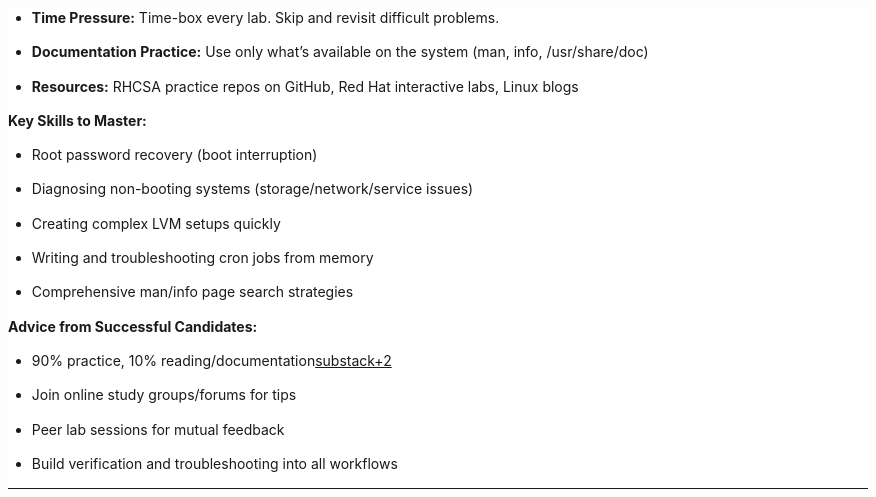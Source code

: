 - **Time Pressure:** Time-box every lab. Skip and revisit difficult problems.
    
- **Documentation Practice:** Use only what’s available on the system (man, info, /usr/share/doc)
    
- **Resources:** RHCSA practice repos on GitHub, Red Hat interactive labs, Linux blogs
    

**Key Skills to Master:**

- Root password recovery (boot interruption)
    
- Diagnosing non-booting systems (storage/network/service issues)
    
- Creating complex LVM setups quickly
    
- Writing and troubleshooting cron jobs from memory
    
- Comprehensive man/info page search strategies
    

**Advice from Successful Candidates:**

- 90% practice, 10% reading/documentation[substack+2](https://substack.com/home/post/p-160306310)
    
- Join online study groups/forums for tips
    
- Peer lab sessions for mutual feedback
    
- Build verification and troubleshooting into all workflows
    
---
